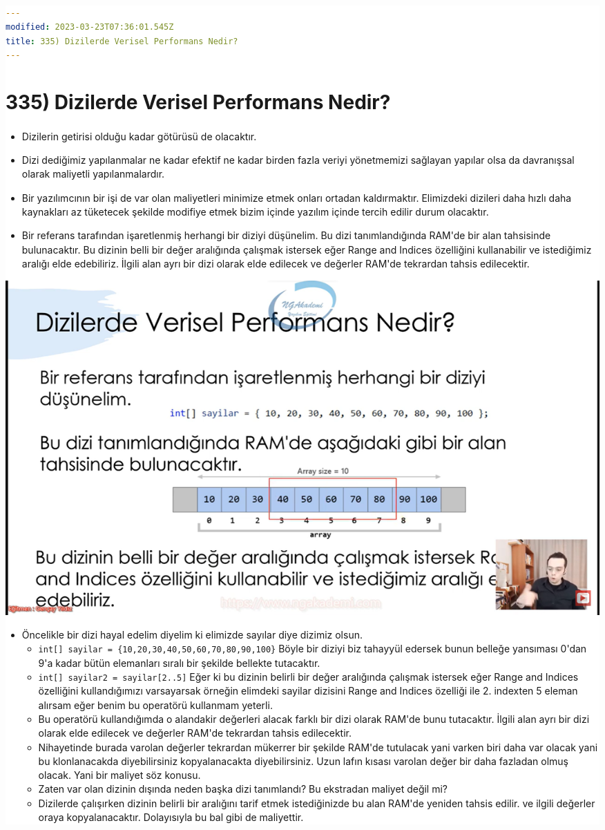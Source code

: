 ```yaml
---
modified: 2023-03-23T07:36:01.545Z
title: 335) Dizilerde Verisel Performans Nedir?
---
```


# 335) Dizilerde Verisel Performans Nedir?
- Dizilerin getirisi olduğu kadar götürüsü de olacaktır.

- Dizi dediğimiz yapılanmalar ne kadar efektif ne kadar birden fazla veriyi yönetmemizi sağlayan yapılar olsa da davranışsal olarak maliyetli yapılanmalardır.

- Bir yazılımcının bir işi de var olan maliyetleri minimize etmek onları ortadan kaldırmaktır. Elimizdeki dizileri daha hızlı daha kaynakları az tüketecek şekilde modifiye etmek bizim içinde yazılım içinde tercih edilir durum olacaktır.

- Bir referans tarafından işaretlenmiş herhangi bir diziyi düşünelim. Bu dizi tanımlandığında RAM'de bir alan tahsisinde bulunacaktır. Bu dizinin belli bir değer aralığında çalışmak istersek eğer Range and Indices özelliğini kullanabilir ve istediğimiz aralığı elde edebiliriz. İlgili alan ayrı bir dizi olarak elde edilecek ve değerler RAM'de tekrardan tahsis edilecektir.

<img src="1.png" width="auto">

- Öncelikle bir dizi hayal edelim diyelim ki elimizde sayılar diye dizimiz olsun. 
    * `int[] sayilar = {10,20,30,40,50,60,70,80,90,100}` Böyle bir diziyi biz tahayyül edersek bunun belleğe yansıması 0'dan 9'a kadar bütün elemanları sıralı bir şekilde bellekte tutacaktır.
    * `int[] sayilar2 = sayilar[2..5]` Eğer ki bu dizinin belirli bir değer aralığında çalışmak istersek eğer Range and Indices özelliğini kullandığımızı varsayarsak örneğin elimdeki sayilar dizisini Range and Indices özelliği ile 2. indexten 5 eleman alırsam eğer benim bu operatörü kullanmam yeterli.
    * Bu operatörü kullandığımda o alandakir değerleri alacak farklı bir dizi olarak RAM'de bunu tutacaktır. İlgili alan ayrı bir dizi olarak elde edilecek ve değerler RAM'de tekrardan tahsis edilecektir.
    * Nihayetinde burada varolan değerler tekrardan mükerrer bir şekilde RAM'de tutulacak yani varken biri daha var olacak yani bu klonlanacakda diyebilirsiniz kopyalanacakta diyebilirsiniz. Uzun lafın kısası varolan değer bir daha fazladan olmuş olacak. Yani bir maliyet söz konusu.
    * Zaten var olan dizinin dışında neden başka dizi tanımlandı? Bu ekstradan maliyet değil mi?
    * Dizilerde çalışırken dizinin belirli bir aralığını tarif etmek istediğinizde bu alan RAM'de yeniden tahsis edilir. ve ilgili değerler oraya kopyalanacaktır. Dolayısıyla bu bal gibi de maliyettir.
 